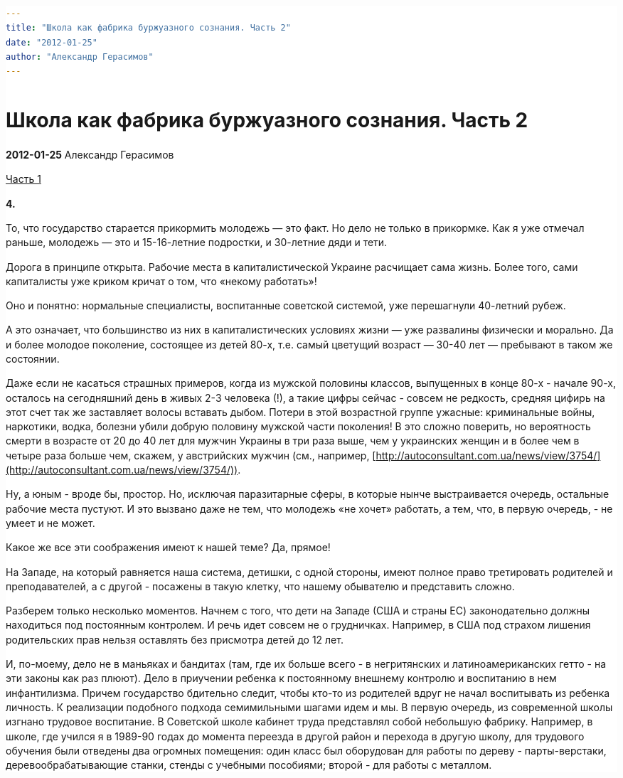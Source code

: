 ```yaml
---
title: "Школа как фабрика буржуазного сознания. Часть 2"
date: "2012-01-25"
author: "Александр Герасимов"
---
```


# Школа как фабрика буржуазного сознания. Часть 2

**2012-01-25** Александр Герасимов

[Часть 1](/4775.html)

**4.**

То, что государство старается прикормить молодежь — это факт. Но дело не только в прикормке. Как я уже отмечал раньше, молодежь — это и 15-16-летние подростки, и 30-летние дяди и тети.

Дорога в принципе открыта. Рабочие места в капиталистической Украине расчищает сама жизнь. Более того, сами капиталисты уже криком кричат о том, что «некому работать»!

Оно и понятно: нормальные специалисты, воспитанные советской системой, уже перешагнули 40-летний рубеж.

А это означает, что большинство из них в капиталистических условиях жизни — уже развалины физически и морально. Да и более молодое поколение, состоящее из детей 80-х, т.е. самый цветущий возраст — 30-40 лет — пребывают в таком же состоянии.

Даже если не касаться страшных примеров, когда из мужской половины классов, выпущенных в конце 80-х - начале 90-х, осталось на сегодняшний день в живых 2-3 человека (!), а такие цифры сейчас - совсем не редкость, средняя цифирь на этот счет так же заставляет волосы вставать дыбом. Потери в этой возрастной группе ужасные: криминальные войны, наркотики, водка, болезни убили добрую половину мужской части поколения! В это сложно поверить, но вероятность смерти в возрасте от 20 до 40 лет для мужчин Украины в три раза выше, чем у украинских женщин и в более чем в четыре раза больше чем, скажем, у австрийских мужчин (см., например, [http://autoconsultant.com.ua/news/view/3754/](http://autoconsultant.com.ua/news/view/3754/)).

Ну, а юным - вроде бы, простор. Но, исключая паразитарные сферы, в которые нынче выстраивается очередь, остальные рабочие места пустуют. И это вызвано даже не тем, что молодежь «не хочет» работать, а тем, что, в первую очередь, - не умеет и не может.

Какое же все эти соображения имеют к нашей теме? Да, прямое!

На Западе, на который равняется наша система, детишки, с одной стороны, имеют полное право третировать родителей и преподавателей, а с другой - посажены в такую клетку, что нашему обывателю и представить сложно.

Разберем только несколько моментов. Начнем с того, что дети на Западе (США и страны ЕС) законодательно должны находиться под постоянным контролем. И речь идет совсем не о грудничках. Например, в США под страхом лишения родительских прав нельзя оставлять без присмотра детей до 12 лет.

И, по-моему, дело не в маньяках и бандитах (там, где их больше всего - в негритянских и латиноамериканских гетто - на эти законы как раз плюют). Дело в приучении ребенка к постоянному внешнему контролю и воспитанию в нем инфантилизма. Причем государство бдительно следит, чтобы кто-то из родителей вдруг не начал воспитывать из ребенка личность. К реализации подобного подхода семимильными шагами идем и мы. В первую очередь, из современной школы изгнано трудовое воспитание. В Советской школе кабинет труда представлял собой небольшую фабрику. Например, в школе, где учился я в 1989-90 годах до момента переезда в другой район и перехода в другую школу, для трудового обучения были отведены два огромных помещения: один класс был оборудован для работы по дереву - парты-верстаки, деревообрабатывающие станки, стенды с учебными пособиями; второй - для работы с металлом.
